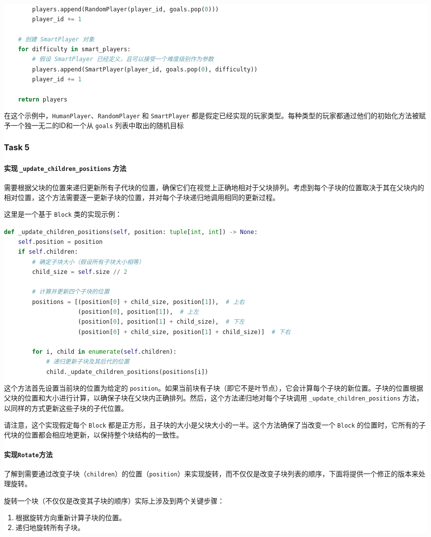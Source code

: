```python
        players.append(RandomPlayer(player_id, goals.pop(0)))
        player_id += 1

    # 创建 SmartPlayer 对象
    for difficulty in smart_players:
        # 假设 SmartPlayer 已经定义，且可以接受一个难度级别作为参数
        players.append(SmartPlayer(player_id, goals.pop(0), difficulty))
        player_id += 1

    return players
```

在这个示例中，`HumanPlayer`、`RandomPlayer` 和 `SmartPlayer` 都是假定已经实现的玩家类型。每种类型的玩家都通过他们的初始化方法被赋予一个独一无二的ID和一个从 `goals` 列表中取出的随机目标

### Task 5

#### 实现 `_update_children_positions` 方法

需要根据父块的位置来递归更新所有子代块的位置，确保它们在视觉上正确地相对于父块排列。考虑到每个子块的位置取决于其在父块内的相对位置，这个方法需要逐一更新子块的位置，并对每个子块递归地调用相同的更新过程。

这里是一个基于 `Block` 类的实现示例：

```python
def _update_children_positions(self, position: tuple[int, int]) -> None:
    self.position = position
    if self.children:
        # 确定子块大小（假设所有子块大小相等）
        child_size = self.size // 2

        # 计算并更新四个子块的位置
        positions = [(position[0] + child_size, position[1]),  # 上右
                     (position[0], position[1]),  # 上左
                     (position[0], position[1] + child_size),  # 下左
                     (position[0] + child_size, position[1] + child_size)]  # 下右

        for i, child in enumerate(self.children):
            # 递归更新子块及其后代的位置
            child._update_children_positions(positions[i])
```

这个方法首先设置当前块的位置为给定的 `position`。如果当前块有子块（即它不是叶节点），它会计算每个子块的新位置。子块的位置根据父块的位置和大小进行计算，以确保子块在父块内正确排列。然后，这个方法递归地对每个子块调用 `_update_children_positions` 方法，以同样的方式更新这些子块的子代位置。

请注意，这个实现假定每个 `Block` 都是正方形，且子块的大小是父块大小的一半。这个方法确保了当改变一个 `Block` 的位置时，它所有的子代块的位置都会相应地更新，以保持整个块结构的一致性。

#### 实现`Rotate`方法

了解到需要通过改变子块（`children`）的位置（`position`）来实现旋转，而不仅仅是改变子块列表的顺序，下面将提供一个修正的版本来处理旋转。

旋转一个块（不仅仅是改变其子块的顺序）实际上涉及到两个关键步骤：

1. 根据旋转方向重新计算子块的位置。
2. 递归地旋转所有子块。
